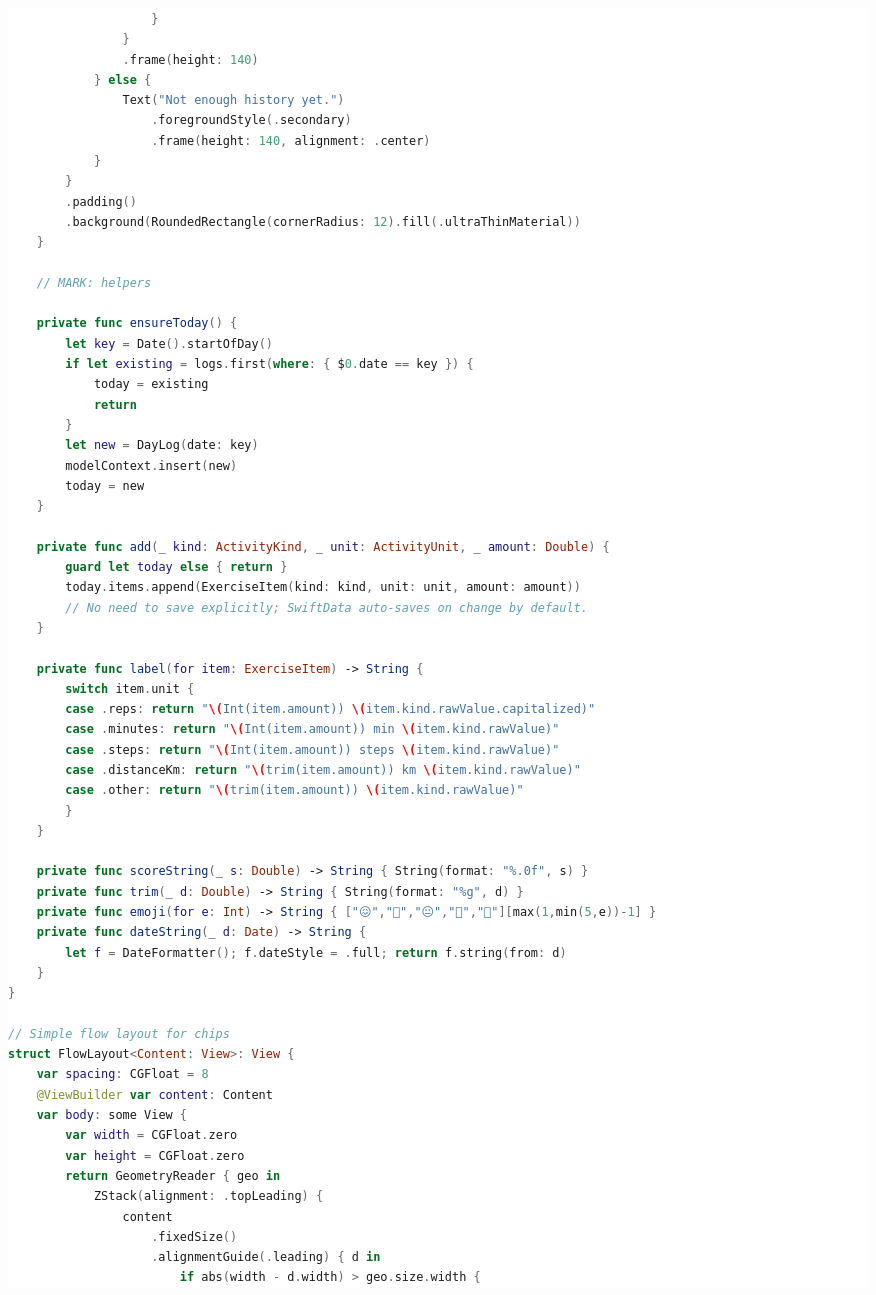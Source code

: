 ```swift
                    }
                }
                .frame(height: 140)
            } else {
                Text("Not enough history yet.")
                    .foregroundStyle(.secondary)
                    .frame(height: 140, alignment: .center)
            }
        }
        .padding()
        .background(RoundedRectangle(cornerRadius: 12).fill(.ultraThinMaterial))
    }

    // MARK: helpers

    private func ensureToday() {
        let key = Date().startOfDay()
        if let existing = logs.first(where: { $0.date == key }) {
            today = existing
            return
        }
        let new = DayLog(date: key)
        modelContext.insert(new)
        today = new
    }

    private func add(_ kind: ActivityKind, _ unit: ActivityUnit, _ amount: Double) {
        guard let today else { return }
        today.items.append(ExerciseItem(kind: kind, unit: unit, amount: amount))
        // No need to save explicitly; SwiftData auto-saves on change by default.
    }

    private func label(for item: ExerciseItem) -> String {
        switch item.unit {
        case .reps: return "\(Int(item.amount)) \(item.kind.rawValue.capitalized)"
        case .minutes: return "\(Int(item.amount)) min \(item.kind.rawValue)"
        case .steps: return "\(Int(item.amount)) steps \(item.kind.rawValue)"
        case .distanceKm: return "\(trim(item.amount)) km \(item.kind.rawValue)"
        case .other: return "\(trim(item.amount)) \(item.kind.rawValue)"
        }
    }

    private func scoreString(_ s: Double) -> String { String(format: "%.0f", s) }
    private func trim(_ d: Double) -> String { String(format: "%g", d) }
    private func emoji(for e: Int) -> String { ["😖","🙁","😐","🙂","🤩"][max(1,min(5,e))-1] }
    private func dateString(_ d: Date) -> String {
        let f = DateFormatter(); f.dateStyle = .full; return f.string(from: d)
    }
}

// Simple flow layout for chips
struct FlowLayout<Content: View>: View {
    var spacing: CGFloat = 8
    @ViewBuilder var content: Content
    var body: some View {
        var width = CGFloat.zero
        var height = CGFloat.zero
        return GeometryReader { geo in
            ZStack(alignment: .topLeading) {
                content
                    .fixedSize()
                    .alignmentGuide(.leading) { d in
                        if abs(width - d.width) > geo.size.width {
```